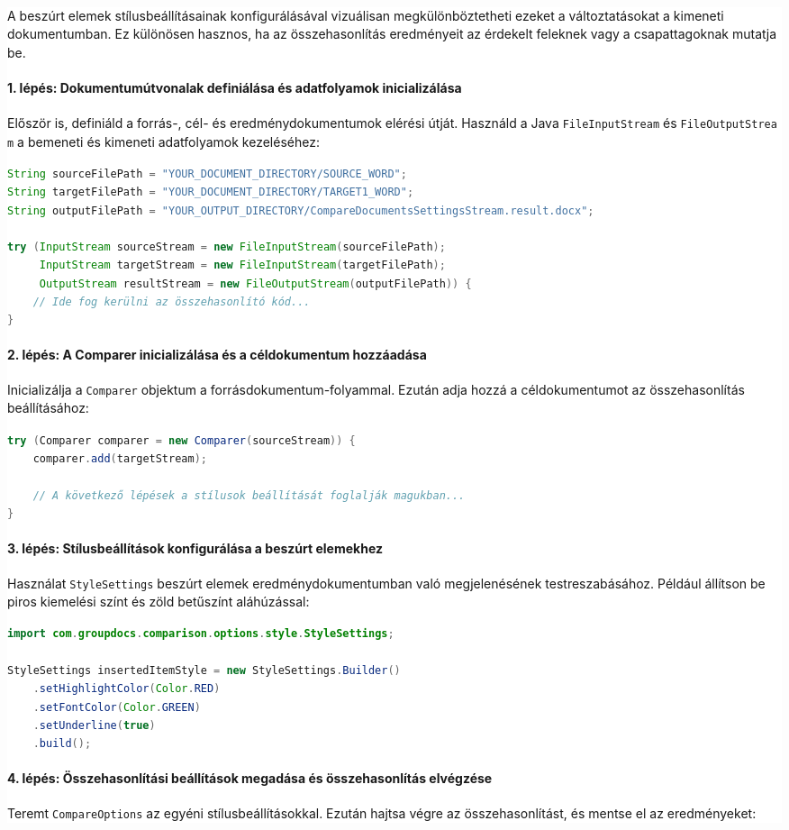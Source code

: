 A beszúrt elemek stílusbeállításainak konfigurálásával vizuálisan megkülönböztetheti ezeket a változtatásokat a kimeneti dokumentumban. Ez különösen hasznos, ha az összehasonlítás eredményeit az érdekelt feleknek vagy a csapattagoknak mutatja be.

#### 1. lépés: Dokumentumútvonalak definiálása és adatfolyamok inicializálása

Először is, definiáld a forrás-, cél- és eredménydokumentumok elérési útját. Használd a Java `FileInputStream` és `FileOutputStream` a bemeneti és kimeneti adatfolyamok kezeléséhez:

```java
String sourceFilePath = "YOUR_DOCUMENT_DIRECTORY/SOURCE_WORD";
String targetFilePath = "YOUR_DOCUMENT_DIRECTORY/TARGET1_WORD";
String outputFilePath = "YOUR_OUTPUT_DIRECTORY/CompareDocumentsSettingsStream.result.docx";

try (InputStream sourceStream = new FileInputStream(sourceFilePath);
     InputStream targetStream = new FileInputStream(targetFilePath);
     OutputStream resultStream = new FileOutputStream(outputFilePath)) {
    // Ide fog kerülni az összehasonlító kód...
}
```

#### 2. lépés: A Comparer inicializálása és a céldokumentum hozzáadása

Inicializálja a `Comparer` objektum a forrásdokumentum-folyammal. Ezután adja hozzá a céldokumentumot az összehasonlítás beállításához:

```java
try (Comparer comparer = new Comparer(sourceStream)) {
    comparer.add(targetStream);
    
    // A következő lépések a stílusok beállítását foglalják magukban...
}
```

#### 3. lépés: Stílusbeállítások konfigurálása a beszúrt elemekhez

Használat `StyleSettings` beszúrt elemek eredménydokumentumban való megjelenésének testreszabásához. Például állítson be piros kiemelési színt és zöld betűszínt aláhúzással:

```java
import com.groupdocs.comparison.options.style.StyleSettings;

StyleSettings insertedItemStyle = new StyleSettings.Builder()
    .setHighlightColor(Color.RED)
    .setFontColor(Color.GREEN)
    .setUnderline(true)
    .build();
```

#### 4. lépés: Összehasonlítási beállítások megadása és összehasonlítás elvégzése

Teremt `CompareOptions` az egyéni stílusbeállításokkal. Ezután hajtsa végre az összehasonlítást, és mentse el az eredményeket:
